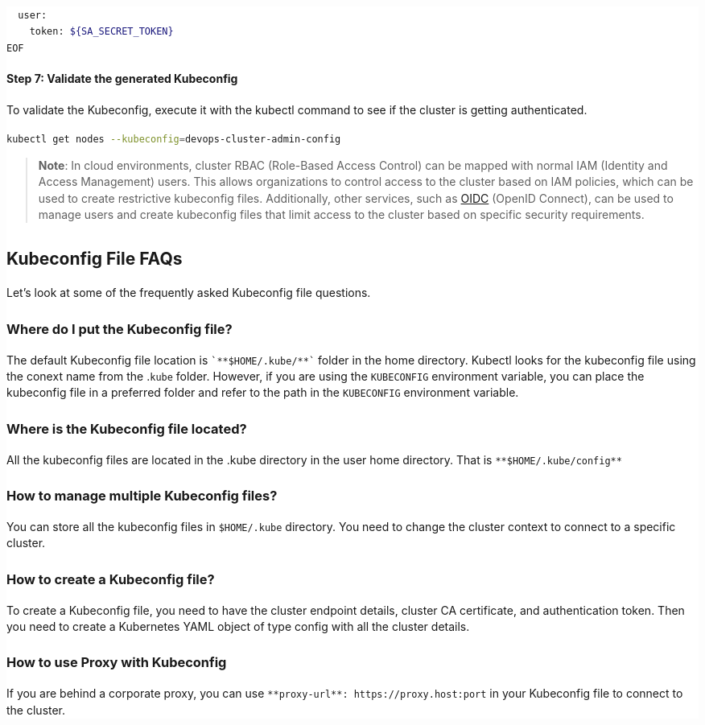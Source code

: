 ```bash
  user:
    token: ${SA_SECRET_TOKEN}
EOF
```

#### Step 7: Validate the generated Kubeconfig

To validate the Kubeconfig, execute it with the kubectl command to see if the cluster is getting authenticated.

```bash
kubectl get nodes --kubeconfig=devops-cluster-admin-config 
```

> **Note**: In cloud environments, cluster RBAC (Role-Based Access Control) can be mapped with normal IAM (Identity and Access Management) users. This allows organizations to control access to the cluster based on IAM policies, which can be used to create restrictive kubeconfig files. Additionally, other services, such as [OIDC](https://openid.net/connect/) (OpenID Connect), can be used to manage users and create kubeconfig files that limit access to the cluster based on specific security requirements.

## Kubeconfig File FAQs

Let’s look at some of the frequently asked Kubeconfig file questions.

### Where do I put the Kubeconfig file?

The default Kubeconfig file location is `` `**$HOME/.kube/**` `` folder in the home directory. Kubectl looks for the kubeconfig file using the conext name from the .`kube` folder. However, if you are using the `KUBECONFIG` environment variable, you can place the kubeconfig file in a preferred folder and refer to the path in the `KUBECONFIG` environment variable.

### Where is the Kubeconfig file located?

All the kubeconfig files are located in the .kube directory in the user home directory. That is `**$HOME/.kube/config**`

### How to manage multiple Kubeconfig files?

You can store all the kubeconfig files in `$HOME/.kube` directory. You need to change the cluster context to connect to a specific cluster.

### How to create a Kubeconfig file?

To create a Kubeconfig file, you need to have the cluster endpoint details, cluster CA certificate, and authentication token. Then you need to create a Kubernetes YAML object of type config with all the cluster details.

### How to use Proxy with Kubeconfig

If you are behind a corporate proxy, you can use `**proxy-url**: https://proxy.host:port` in your Kubeconfig file to connect to the cluster.